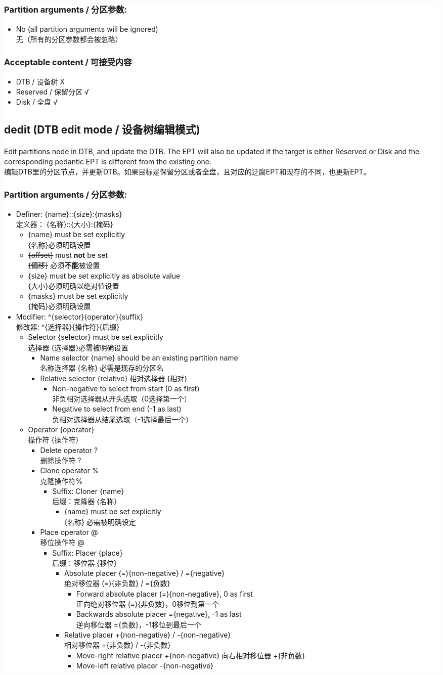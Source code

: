 ### Partition arguments / 分区参数:
 - No (all partition arguments will be ignored)  
 无（所有的分区参数都会被忽略）

### Acceptable content / 可接受内容
 - DTB / 设备树 X
 - Reserved / 保留分区 √
 - Disk / 全盘 √

## dedit (DTB edit mode / 设备树编辑模式)
Edit partitions node in DTB, and update the DTB. The EPT will also be updated if the target is either Reserved or Disk and the corresponding pedantic EPT is different from the existing one.  
编辑DTB里的分区节点，并更新DTB。如果目标是保留分区或者全盘，且对应的迂腐EPT和现存的不同，也更新EPT。

### Partition arguments / 分区参数:
 - Definer: {name}::{size}:{masks}  
 定义器： {名称}::{大小}:{掩码}  
   - {name} must be set explicitly  
   {名称}必须明确设置
   - ~~{offset}~~ must **not** be set  
   ~~{偏移}~~ 必须**不能**被设置
   - {size} must be set explicitly as absolute value  
   {大小}必须明确以绝对值设置
   - {masks} must be set explicitly  
   {掩码}必须明确设置
 - Modifier: ^{selector}{operator}{suffix}  
 修改器: ^{选择器}{操作符}{后缀}
   - Selector {selector} must be set explicitly  
   选择器 {选择器}必需被明确设置
     - Name selector {name} should be an existing partition name  
     名称选择器 {名称} 必需是现存的分区名
     - Relative selector {relative} 
     相对选择器 {相对} 
       - Non-negative to select from start (0 as first)  
       非负相对选择器从开头选取（0选择第一个）
       - Negative to select from end (-1 as last)  
       负相对选择器从结尾选取（-1选择最后一个）
   - Operator {operator}  
   操作符 {操作符}
     - Delete operator ?  
     删除操作符 ?
     - Clone operator %  
     克隆操作符%
       - Suffix: Cloner {name}  
       后缀：克隆器 {名称}
         - {name} must be set explicitly  
         {名称} 必需被明确设定
     - Place operator @  
     移位操作符 @
       - Suffix: Placer {place}  
       后缀：移位器 {移位}
         - Absolute placer (=){non-negative} / ={negative}  
         绝对移位器 (=){非负数} / ={负数}
           - Forward absolute placer (=){non-negative}, 0 as first  
           正向绝对移位器 (=){非负数}，0移位到第一个
           - Backwards absolute placer ={negative}, -1 as last  
           逆向移位器 ={负数}，-1移位到最后一个
         - Relative placer +{non-negative} / -{non-negative}  
         相对移位器 +{非负数} / -{非负数}
           - Move-right relative placer +{non-negative}
           向右相对移位器 +{非负数}
           - Move-left relative placer -{non-negative}